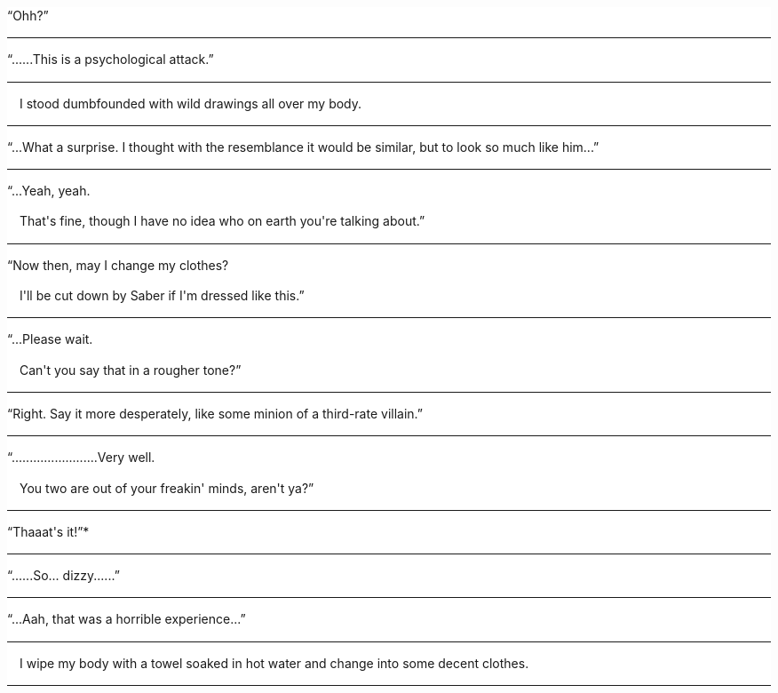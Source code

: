   
“Ohh?”  
  
---  
  
“......This is a psychological attack.”  
  
---  
  
　I stood dumbfounded with wild drawings all over my body.  
  
---  
  
“...What a surprise. I thought with the resemblance it would be similar, but to look so much like him...”  
  
---  
  
“...Yeah, yeah.  
  
　That's fine, though I have no idea who on earth you're talking about.”  
  
---  
  
“Now then, may I change my clothes?  
  
　I'll be cut down by Saber if I'm dressed like this.”  
  
---  
  
“...Please wait.  
  
　Can't you say that in a rougher tone?”  
  
---  
  
“Right. Say it more desperately, like some minion of a third-rate villain.”  
  
---  
  
“........................Very well.  
  
　You two are out of your freakin' minds, aren't ya?”  
  
---  
  
“Thaaat's it!”*  
  
---  
  
“......So... dizzy......”  
  
---  
  
“...Aah, that was a horrible experience...”  
  
---  
  
　I wipe my body with a towel soaked in hot water and change into some decent clothes.  
  
---  
  